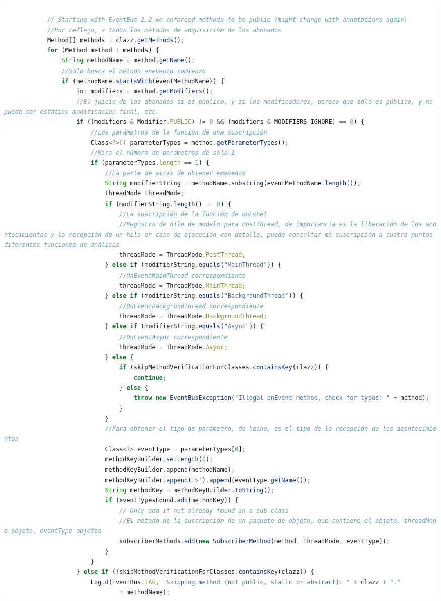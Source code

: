 ```javascript

            // Starting with EventBus 2.2 we enforced methods to be public (might change with annotations again)
			//Por reflejo, a todos los métodos de adquisición de los abonados
            Method[] methods = clazz.getMethods();
            for (Method method : methods) {
                String methodName = method.getName();
				//Sólo busca el método enevento comienzo
                if (methodName.startsWith(eventMethodName)) {
                    int modifiers = method.getModifiers();
					//El juicio de los abonados si es público, y si los modificadores, parece que sólo es público, y no puede ser estático modificación final, etc.
                    if ((modifiers & Modifier.PUBLIC) != 0 && (modifiers & MODIFIERS_IGNORE) == 0) {
						//Los parámetros de la función de una suscripción
                        Class<?>[] parameterTypes = method.getParameterTypes();
						//Mira el número de parámetros de sólo 1
                        if (parameterTypes.length == 1) {
							//La parte de atrás de obtener enevento
                            String modifierString = methodName.substring(eventMethodName.length());
                            ThreadMode threadMode;
                            if (modifierString.length() == 0) {
								//La suscripción de la función de onEvnet
								//Registro de hilo de modelo para PostThread, de importancia es la liberación de los acontecimientos y la recepción de un hilo en caso de ejecución con detalle, puede consultar mi suscripción a cuatro puntos diferentes funciones de análisis
                                threadMode = ThreadMode.PostThread;
                            } else if (modifierString.equals("MainThread")) {
								//OnEventMainThread correspondiente
                                threadMode = ThreadMode.MainThread;
                            } else if (modifierString.equals("BackgroundThread")) {
								//OnEventBackgrondThread correspondiente
                                threadMode = ThreadMode.BackgroundThread;
                            } else if (modifierString.equals("Async")) {
								//OnEventAsync correspondiente
                                threadMode = ThreadMode.Async;
                            } else {
                                if (skipMethodVerificationForClasses.containsKey(clazz)) {
                                    continue;
                                } else {
                                    throw new EventBusException("Illegal onEvent method, check for typos: " + method);
                                }
                            }
							//Para obtener el tipo de parámetro, de hecho, es el tipo de la recepción de los acontecimientos
                            Class<?> eventType = parameterTypes[0];
                            methodKeyBuilder.setLength(0);
                            methodKeyBuilder.append(methodName);
                            methodKeyBuilder.append('>').append(eventType.getName());
                            String methodKey = methodKeyBuilder.toString();
                            if (eventTypesFound.add(methodKey)) {
                                // Only add if not already found in a sub class
								//El método de la suscripción de un paquete de objeto, que contiene el objeto, threadMode objeto, eventType objetos
                                subscriberMethods.add(new SubscriberMethod(method, threadMode, eventType));
                            }
                        }
                    } else if (!skipMethodVerificationForClasses.containsKey(clazz)) {
                        Log.d(EventBus.TAG, "Skipping method (not public, static or abstract): " + clazz + "."
                                + methodName);
```